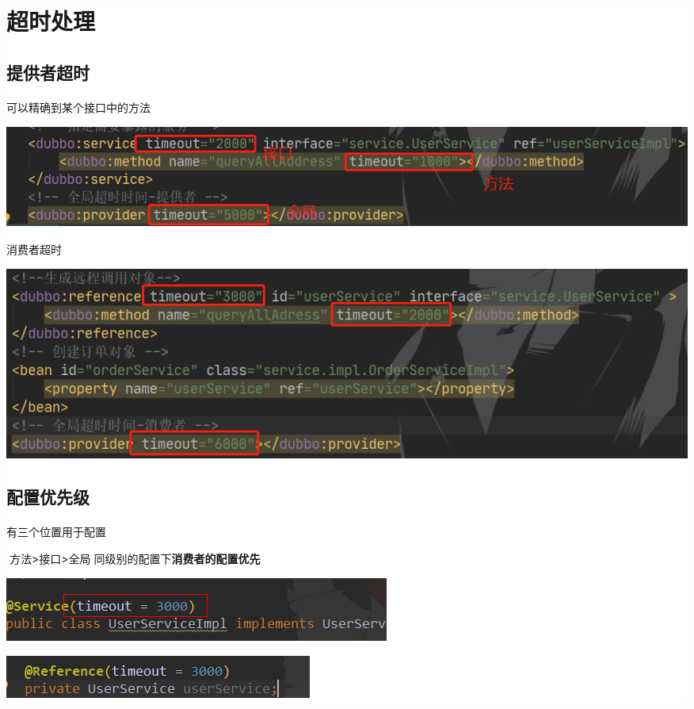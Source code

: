  

# 超时处理

 

## 提供者超时

可以精确到某个接口中的方法

![image-20200812154628800](image.assets/image-20200812154628800.png)

 消费者超时

![image-20200812155020064](image.assets/image-20200812155020064.png)

## 配置优先级  

有三个位置用于配置

​	方法>接口>全局	同级别的配置下**消费者的配置优先**

![image-20200813222238407](image.assets/image-20200813222238407.png)

![image-20200813222509289](image.assets/image-20200813222509289.png)
